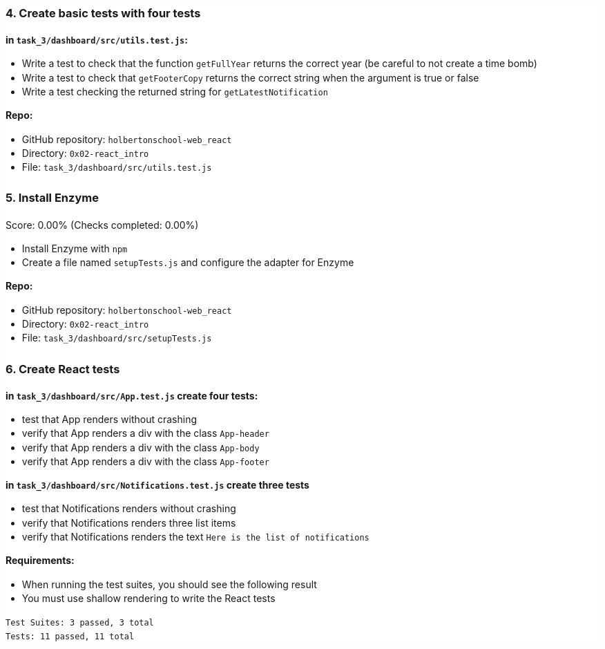 
### 4. Create basic tests with four tests

**in  `task_3/dashboard/src/utils.test.js`:**

-   Write a test to check that the function  `getFullYear`  returns the correct year (be careful to not create a time bomb)
-   Write a test to check that  `getFooterCopy`  returns the correct string when the argument is true or false
-   Write a test checking the returned string for  `getLatestNotification`

**Repo:**

-   GitHub repository:  `holbertonschool-web_react`
-   Directory:  `0x02-react_intro`
-   File:  `task_3/dashboard/src/utils.test.js`


### 5. Install Enzyme


Score:  0.00%  (Checks completed: 0.00%)

-   Install Enzyme with  `npm`
-   Create a file named  `setupTests.js`  and configure the adapter for Enzyme

**Repo:**

-   GitHub repository:  `holbertonschool-web_react`
-   Directory:  `0x02-react_intro`
-   File:  `task_3/dashboard/src/setupTests.js`


### 6. Create React tests


**in  `task_3/dashboard/src/App.test.js`  create four tests:**

-   test that App renders without crashing
-   verify that App renders a div with the class  `App-header`
-   verify that App renders a div with the class  `App-body`
-   verify that App renders a div with the class  `App-footer`

**in  `task_3/dashboard/src/Notifications.test.js`  create three tests**

-   test that Notifications renders without crashing
-   verify that Notifications renders three list items
-   verify that Notifications renders the text  `Here is the list of notifications`

**Requirements:**

-   When running the test suites, you should see the following result
-   You must use shallow rendering to write the React tests

```
Test Suites: 3 passed, 3 total
Tests: 11 passed, 11 total

```
